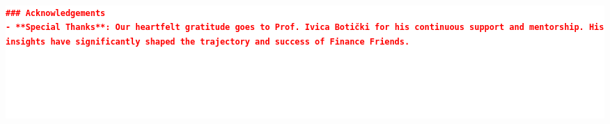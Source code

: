   ```json
### Acknowledgements
- **Special Thanks**: Our heartfelt gratitude goes to Prof. Ivica Botički for his continuous support and mentorship. His insights have significantly shaped the trajectory and success of Finance Friends.






